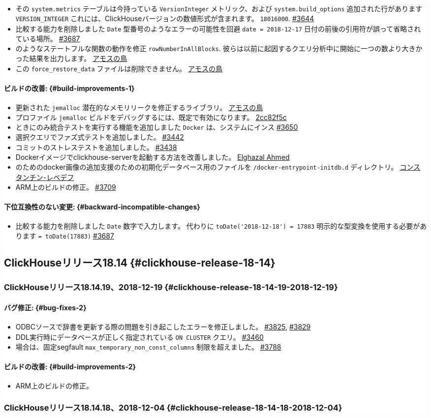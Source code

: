 -   その `system.metrics` テーブルは今持っている `VersionInteger` メトリック、および `system.build_options` 追加された行があります `VERSION_INTEGER` これには、ClickHouseバージョンの数値形式が含まれます。 `18016000`. [\#3644](https://github.com/ClickHouse/ClickHouse/pull/3644)
-   比較する能力を削除しました `Date` 型番号のようなエラーの可能性を回避 `date = 2018-12-17` 日付の前後の引用符が誤って省略されている場所。 [\#3687](https://github.com/ClickHouse/ClickHouse/pull/3687)
-   のようなステートフルな関数の動作を修正 `rowNumberInAllBlocks`. 彼らは以前に起因するクエリ分析中に開始に一つの数より大きかった結果を出力します。 [アモスの鳥](https://github.com/ClickHouse/ClickHouse/pull/3729)
-   この `force_restore_data` ファイルは削除できません。 [アモスの鳥](https://github.com/ClickHouse/ClickHouse/pull/3794)

#### ビルドの改善: {#build-improvements-1}

-   更新された `jemalloc` 潜在的なメモリリークを修正するライブラリ。 [アモスの鳥](https://github.com/ClickHouse/ClickHouse/pull/3557)
-   プロファイル `jemalloc` ビルドをデバッグするには、既定で有効になります。 [2cc82f5c](https://github.com/ClickHouse/ClickHouse/commit/2cc82f5cbe266421cd4c1165286c2c47e5ffcb15)
-   ときにのみ統合テストを実行する機能を追加しました `Docker` は、システムにインス [\#3650](https://github.com/ClickHouse/ClickHouse/pull/3650)
-   選択クエリでファズ式テストを追加しました。 [\#3442](https://github.com/ClickHouse/ClickHouse/pull/3442)
-   コミットのストレステストを追加しました。 [\#3438](https://github.com/ClickHouse/ClickHouse/pull/3438)
-   Dockerイメージでclickhouse-serverを起動する方法を改善しました。 [Elghazal Ahmed](https://github.com/ClickHouse/ClickHouse/pull/3663)
-   のためのdocker画像の追加支援のための初期化データベース用のファイルを `/docker-entrypoint-initdb.d` ディレクトリ。 [コンスタンチン-レベデフ](https://github.com/ClickHouse/ClickHouse/pull/3695)
-   ARM上のビルドの修正。 [\#3709](https://github.com/ClickHouse/ClickHouse/pull/3709)

#### 下位互換性のない変更: {#backward-incompatible-changes}

-   比較する能力を削除しました `Date` 数字で入力します。 代わりに `toDate('2018-12-18') = 17883` 明示的な型変換を使用する必要があります `= toDate(17883)` [\#3687](https://github.com/ClickHouse/ClickHouse/pull/3687)

## ClickHouseリリース18.14 {#clickhouse-release-18-14}

### ClickHouseリリース18.14.19、2018-12-19 {#clickhouse-release-18-14-19-2018-12-19}

#### バグ修正: {#bug-fixes-2}

-   ODBCソースで辞書を更新する際の問題を引き起こしたエラーを修正しました。 [\#3825](https://github.com/ClickHouse/ClickHouse/issues/3825), [\#3829](https://github.com/ClickHouse/ClickHouse/issues/3829)
-   DDL実行時にデータベースが正しく指定されている `ON CLUSTER` クエリ。 [\#3460](https://github.com/ClickHouse/ClickHouse/pull/3460)
-   場合は、固定segfault `max_temporary_non_const_columns` 制限を超えました。 [\#3788](https://github.com/ClickHouse/ClickHouse/pull/3788)

#### ビルドの改善: {#build-improvements-2}

-   ARM上のビルドの修正。

### ClickHouseリリース18.14.18、2018-12-04 {#clickhouse-release-18-14-18-2018-12-04}
